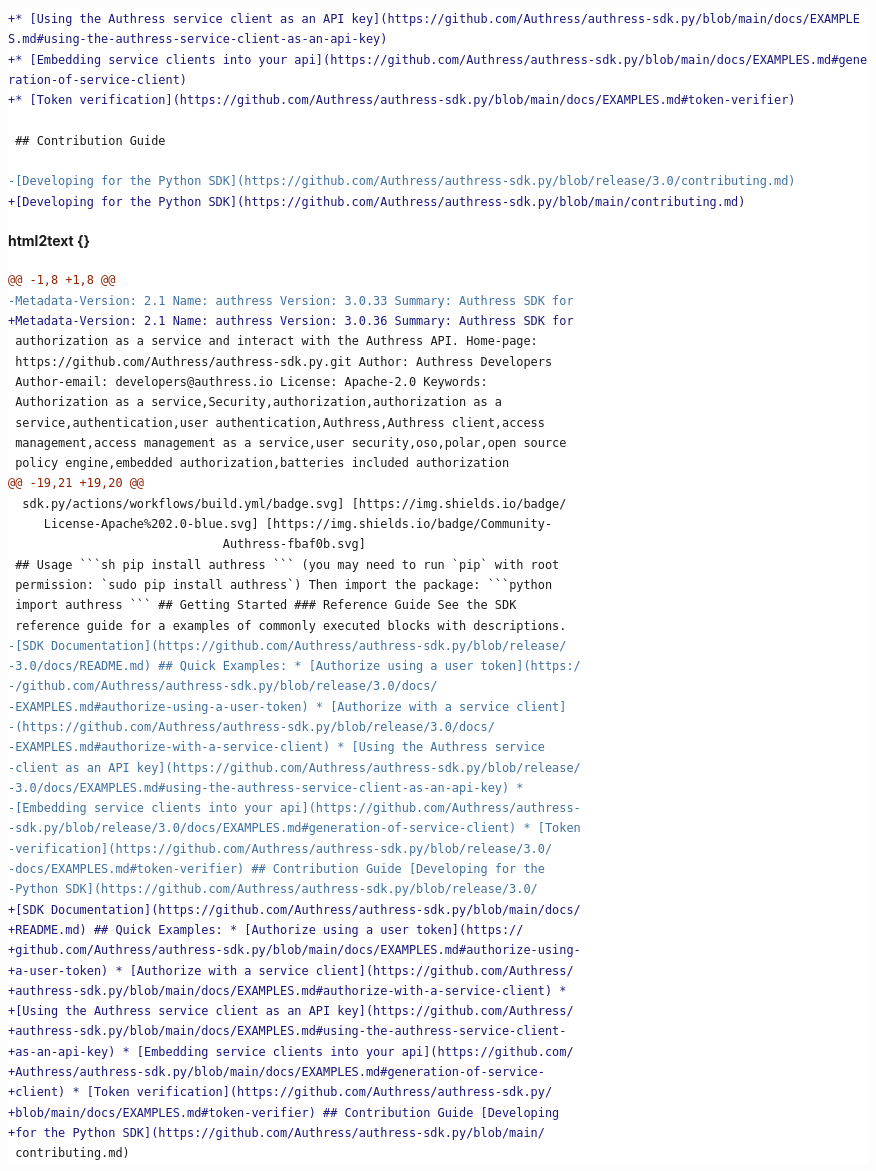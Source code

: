 ```diff
+* [Using the Authress service client as an API key](https://github.com/Authress/authress-sdk.py/blob/main/docs/EXAMPLES.md#using-the-authress-service-client-as-an-api-key)
+* [Embedding service clients into your api](https://github.com/Authress/authress-sdk.py/blob/main/docs/EXAMPLES.md#generation-of-service-client)
+* [Token verification](https://github.com/Authress/authress-sdk.py/blob/main/docs/EXAMPLES.md#token-verifier)
 
 ## Contribution Guide
 
-[Developing for the Python SDK](https://github.com/Authress/authress-sdk.py/blob/release/3.0/contributing.md)
+[Developing for the Python SDK](https://github.com/Authress/authress-sdk.py/blob/main/contributing.md)
```

#### html2text {}

```diff
@@ -1,8 +1,8 @@
-Metadata-Version: 2.1 Name: authress Version: 3.0.33 Summary: Authress SDK for
+Metadata-Version: 2.1 Name: authress Version: 3.0.36 Summary: Authress SDK for
 authorization as a service and interact with the Authress API. Home-page:
 https://github.com/Authress/authress-sdk.py.git Author: Authress Developers
 Author-email: developers@authress.io License: Apache-2.0 Keywords:
 Authorization as a service,Security,authorization,authorization as a
 service,authentication,user authentication,Authress,Authress client,access
 management,access management as a service,user security,oso,polar,open source
 policy engine,embedded authorization,batteries included authorization
@@ -19,21 +19,20 @@
  sdk.py/actions/workflows/build.yml/badge.svg] [https://img.shields.io/badge/
     License-Apache%202.0-blue.svg] [https://img.shields.io/badge/Community-
                              Authress-fbaf0b.svg]
 ## Usage ```sh pip install authress ``` (you may need to run `pip` with root
 permission: `sudo pip install authress`) Then import the package: ```python
 import authress ``` ## Getting Started ### Reference Guide See the SDK
 reference guide for a examples of commonly executed blocks with descriptions.
-[SDK Documentation](https://github.com/Authress/authress-sdk.py/blob/release/
-3.0/docs/README.md) ## Quick Examples: * [Authorize using a user token](https:/
-/github.com/Authress/authress-sdk.py/blob/release/3.0/docs/
-EXAMPLES.md#authorize-using-a-user-token) * [Authorize with a service client]
-(https://github.com/Authress/authress-sdk.py/blob/release/3.0/docs/
-EXAMPLES.md#authorize-with-a-service-client) * [Using the Authress service
-client as an API key](https://github.com/Authress/authress-sdk.py/blob/release/
-3.0/docs/EXAMPLES.md#using-the-authress-service-client-as-an-api-key) *
-[Embedding service clients into your api](https://github.com/Authress/authress-
-sdk.py/blob/release/3.0/docs/EXAMPLES.md#generation-of-service-client) * [Token
-verification](https://github.com/Authress/authress-sdk.py/blob/release/3.0/
-docs/EXAMPLES.md#token-verifier) ## Contribution Guide [Developing for the
-Python SDK](https://github.com/Authress/authress-sdk.py/blob/release/3.0/
+[SDK Documentation](https://github.com/Authress/authress-sdk.py/blob/main/docs/
+README.md) ## Quick Examples: * [Authorize using a user token](https://
+github.com/Authress/authress-sdk.py/blob/main/docs/EXAMPLES.md#authorize-using-
+a-user-token) * [Authorize with a service client](https://github.com/Authress/
+authress-sdk.py/blob/main/docs/EXAMPLES.md#authorize-with-a-service-client) *
+[Using the Authress service client as an API key](https://github.com/Authress/
+authress-sdk.py/blob/main/docs/EXAMPLES.md#using-the-authress-service-client-
+as-an-api-key) * [Embedding service clients into your api](https://github.com/
+Authress/authress-sdk.py/blob/main/docs/EXAMPLES.md#generation-of-service-
+client) * [Token verification](https://github.com/Authress/authress-sdk.py/
+blob/main/docs/EXAMPLES.md#token-verifier) ## Contribution Guide [Developing
+for the Python SDK](https://github.com/Authress/authress-sdk.py/blob/main/
 contributing.md)
```
